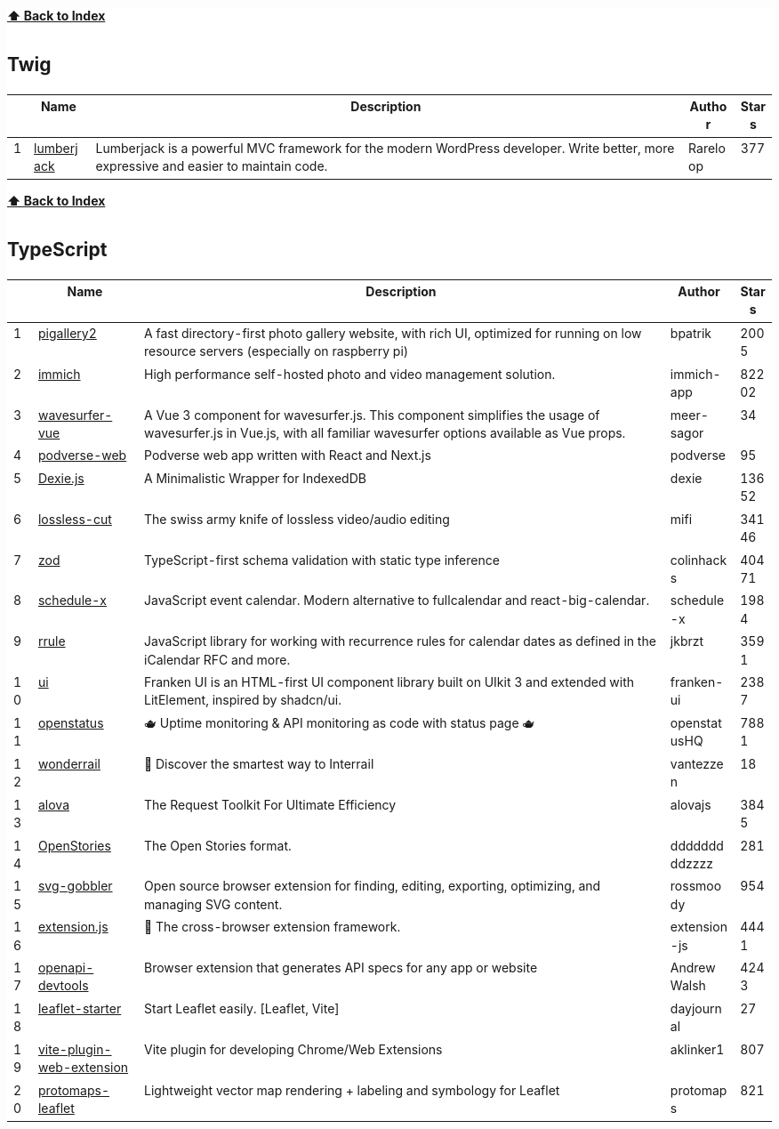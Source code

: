 **[⬆ Back to Index](#-contents)**

## Twig
|  | Name 	|  Description 	| Author  	|  Stars 	|
|---	|---	|---	|---	|---	|
| 1 |  [lumberjack](https://github.com/Rareloop/lumberjack) | Lumberjack is a powerful MVC framework for the modern WordPress developer. Write better, more expressive and easier to maintain code. | Rareloop | 377 |

**[⬆ Back to Index](#-contents)**

## TypeScript
|  | Name 	|  Description 	| Author  	|  Stars 	|
|---	|---	|---	|---	|---	|
| 1 |  [pigallery2](https://github.com/bpatrik/pigallery2) | A fast directory-first photo gallery website, with rich UI,  optimized for running on low resource servers (especially on raspberry pi) | bpatrik | 2005 |
| 2 |  [immich](https://github.com/immich-app/immich) | High performance self-hosted photo and video management solution. | immich-app | 82202 |
| 3 |  [wavesurfer-vue](https://github.com/meer-sagor/wavesurfer-vue) | A Vue 3 component for wavesurfer.js. This component simplifies the usage of wavesurfer.js in Vue.js, with all familiar wavesurfer options available as Vue props. | meer-sagor | 34 |
| 4 |  [podverse-web](https://github.com/podverse/podverse-web) | Podverse web app written with React and Next.js | podverse | 95 |
| 5 |  [Dexie.js](https://github.com/dexie/Dexie.js) | A Minimalistic Wrapper for IndexedDB | dexie | 13652 |
| 6 |  [lossless-cut](https://github.com/mifi/lossless-cut) | The swiss army knife of lossless video/audio editing | mifi | 34146 |
| 7 |  [zod](https://github.com/colinhacks/zod) | TypeScript-first schema validation with static type inference | colinhacks | 40471 |
| 8 |  [schedule-x](https://github.com/schedule-x/schedule-x) | JavaScript event calendar. Modern alternative to fullcalendar and react-big-calendar. | schedule-x | 1984 |
| 9 |  [rrule](https://github.com/jkbrzt/rrule) | JavaScript library for working with recurrence rules for calendar dates as defined in the iCalendar RFC and more. | jkbrzt | 3591 |
| 10 |  [ui](https://github.com/franken-ui/ui) | Franken UI is an HTML-first UI component library built on UIkit 3 and extended with LitElement, inspired by shadcn/ui. | franken-ui | 2387 |
| 11 |  [openstatus](https://github.com/openstatusHQ/openstatus) | 🫖 Uptime monitoring &amp; API monitoring as code with status page 🫖 | openstatusHQ | 7881 |
| 12 |  [wonderrail](https://github.com/vantezzen/wonderrail) | 🚄 Discover the smartest way to Interrail | vantezzen | 18 |
| 13 |  [alova](https://github.com/alovajs/alova) | The Request Toolkit For Ultimate Efficiency | alovajs | 3845 |
| 14 |  [OpenStories](https://github.com/dddddddddzzzz/OpenStories) | The Open Stories format. | dddddddddzzzz | 281 |
| 15 |  [svg-gobbler](https://github.com/rossmoody/svg-gobbler) | Open source browser extension for finding, editing, exporting, optimizing, and managing SVG content. | rossmoody | 954 |
| 16 |  [extension.js](https://github.com/extension-js/extension.js) | 🧩 The cross-browser extension framework. | extension-js | 4441 |
| 17 |  [openapi-devtools](https://github.com/AndrewWalsh/openapi-devtools) | Browser extension that generates API specs for any app or website | AndrewWalsh | 4243 |
| 18 |  [leaflet-starter](https://github.com/dayjournal/leaflet-starter) | Start Leaflet easily. [Leaflet, Vite] | dayjournal | 27 |
| 19 |  [vite-plugin-web-extension](https://github.com/aklinker1/vite-plugin-web-extension) | Vite plugin for developing Chrome/Web Extensions | aklinker1 | 807 |
| 20 |  [protomaps-leaflet](https://github.com/protomaps/protomaps-leaflet) | Lightweight vector map rendering + labeling and symbology for Leaflet | protomaps | 821 |
